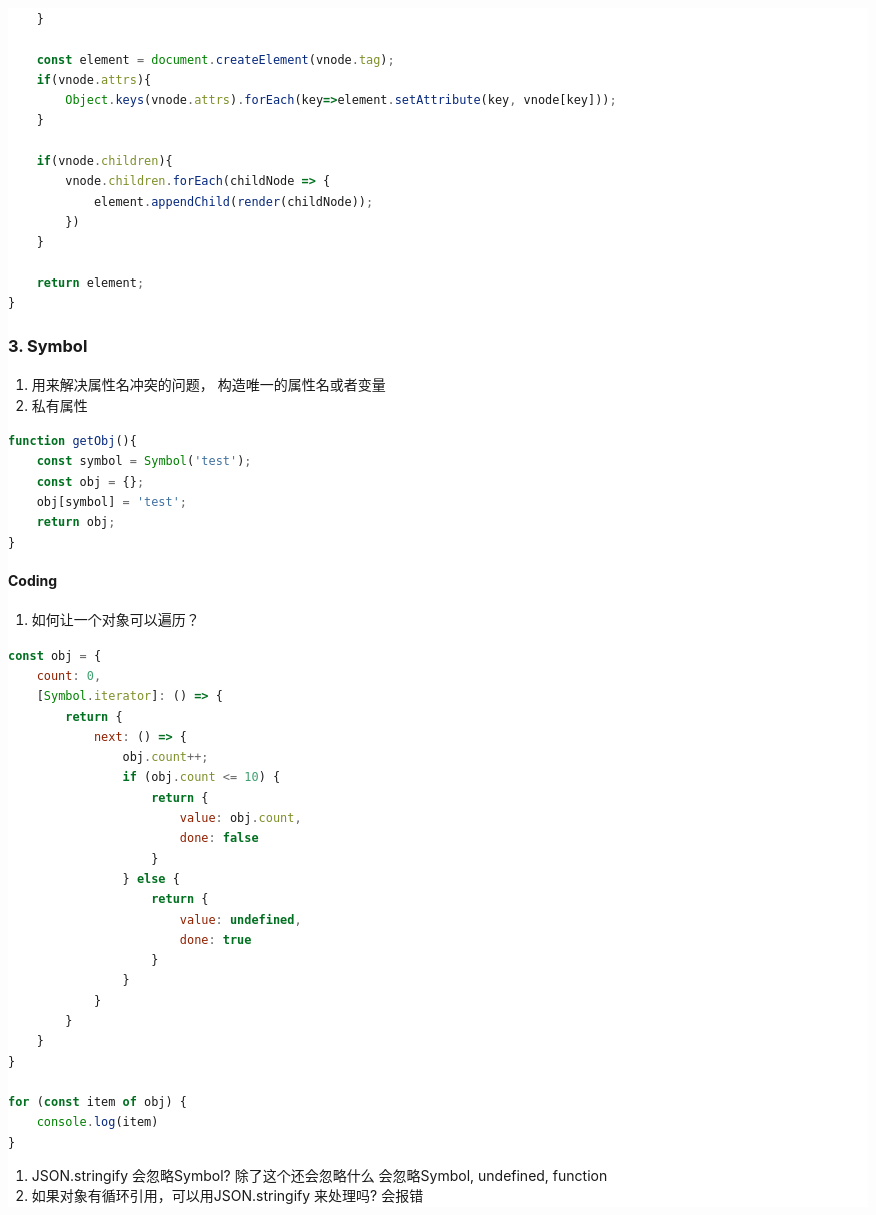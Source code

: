 ```js
    }

    const element = document.createElement(vnode.tag);
    if(vnode.attrs){
        Object.keys(vnode.attrs).forEach(key=>element.setAttribute(key, vnode[key]));
    }

    if(vnode.children){
        vnode.children.forEach(childNode => {
            element.appendChild(render(childNode));
        })
    }

    return element;
}
```

### 3. Symbol

1. 用来解决属性名冲突的问题， 构造唯一的属性名或者变量
2. 私有属性

```js
function getObj(){
    const symbol = Symbol('test');
    const obj = {};
    obj[symbol] = 'test';
    return obj;
}
```

#### Coding
1. 如何让一个对象可以遍历？

```js
const obj = {
    count: 0,
    [Symbol.iterator]: () => {
        return {
            next: () => {
                obj.count++;
                if (obj.count <= 10) {
                    return {
                        value: obj.count,
                        done: false
                    }
                } else {
                    return {
                        value: undefined,
                        done: true
                    }
                }
            }
        }
    }
}

for (const item of obj) {
    console.log(item)
}
```
1. JSON.stringify 会忽略Symbol? 除了这个还会忽略什么
    会忽略Symbol, undefined, function
2. 如果对象有循环引用，可以用JSON.stringify 来处理吗?
    会报错